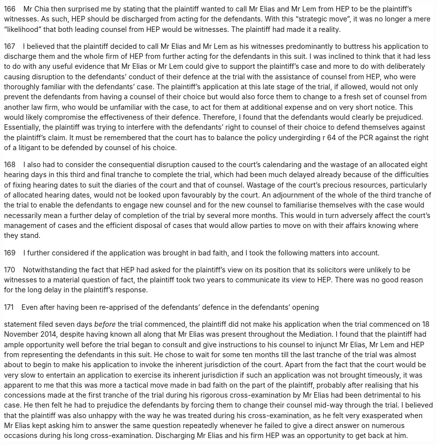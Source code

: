 166    Mr Chia then surprised me by stating that the plaintiff wanted to call Mr Elias and Mr Lem from HEP to be the plaintiff’s witnesses. As such, HEP should be discharged from acting for the defendants. With this “strategic move”, it was no longer a mere “likelihood” that both leading counsel from HEP would be witnesses. The plaintiff had made it a reality. 

167    I believed that the plaintiff decided to call Mr Elias and Mr Lem as his witnesses predominantly to buttress his application to discharge them and the whole firm of HEP from further acting for the defendants in this suit. I was inclined to think that it had less to do with any useful evidence that Mr Elias or Mr Lem could give to support the plaintiff’s case and more to do with deliberately causing disruption to the defendants’ conduct of their defence at the trial with the assistance of counsel from HEP, who were thoroughly familiar with the defendants’ case. The plaintiff’s application at this late stage of the trial, if allowed, would not only prevent the defendants from having a counsel of their choice but would also force them to change to a fresh set of counsel from another law firm, who would be unfamiliar with the case, to act for them at additional expense and on very short notice. This would likely compromise the effectiveness of their defence. Therefore, I found that the defendants would clearly be prejudiced. Essentially, the plaintiff was trying to interfere with the defendants’ right to counsel of their choice to defend themselves against the plaintiff’s claim. It must be remembered that the court has to balance the policy undergirding r 64 of the PCR against the right of a litigant to be defended by counsel of his choice. 

168    I also had to consider the consequential disruption caused to the court’s calendaring and the wastage of an allocated eight hearing days in this third and final tranche to complete the trial, which had been much delayed already because of the difficulties of fixing hearing dates to suit the diaries of the court and that of counsel. Wastage of the court’s precious resources, particularly of allocated hearing dates, would not be looked upon favourably by the court. An adjournment of the whole of the third tranche of the trial to enable the defendants to engage new counsel and for the new counsel to familiarise themselves with the case would necessarily mean a further delay of completion of the trial by several more months. This would in turn adversely affect the court’s management of cases and the efficient disposal of cases that would allow parties to move on with their affairs knowing where they stand. 

169    I further considered if the application was brought in bad faith, and I took the following matters into account. 

170    Notwithstanding the fact that HEP had asked for the plaintiff’s view on its position that its solicitors were unlikely to be witnesses to a material question of fact, the plaintiff took two years to communicate its view to HEP. There was no good reason for the long delay in the plaintiff’s response. 

171    Even after having been re-apprised of the defendants’ defence in the defendants’ opening 


statement filed seven days _before_ the trial commenced, the plaintiff did not make his application when the trial commenced on 18 November 2014, despite having known all along that Mr Elias was present throughout the Mediation. I found that the plaintiff had ample opportunity well before the trial began to consult and give instructions to his counsel to injunct Mr Elias, Mr Lem and HEP from representing the defendants in this suit. He chose to wait for some ten months till the last tranche of the trial was almost about to begin to make his application to invoke the inherent jurisdiction of the court. Apart from the fact that the court would be very slow to entertain an application to exercise its inherent jurisdiction if such an application was not brought timeously, it was apparent to me that this was more a tactical move made in bad faith on the part of the plaintiff, probably after realising that his concessions made at the first tranche of the trial during his rigorous cross-examination by Mr Elias had been detrimental to his case. He then felt he had to prejudice the defendants by forcing them to change their counsel mid-way through the trial. I believed that the plaintiff was also unhappy with the way he was treated during his cross-examination, as he felt very exasperated when Mr Elias kept asking him to answer the same question repeatedly whenever he failed to give a direct answer on numerous occasions during his long cross-examination. Discharging Mr Elias and his firm HEP was an opportunity to get back at him. 
